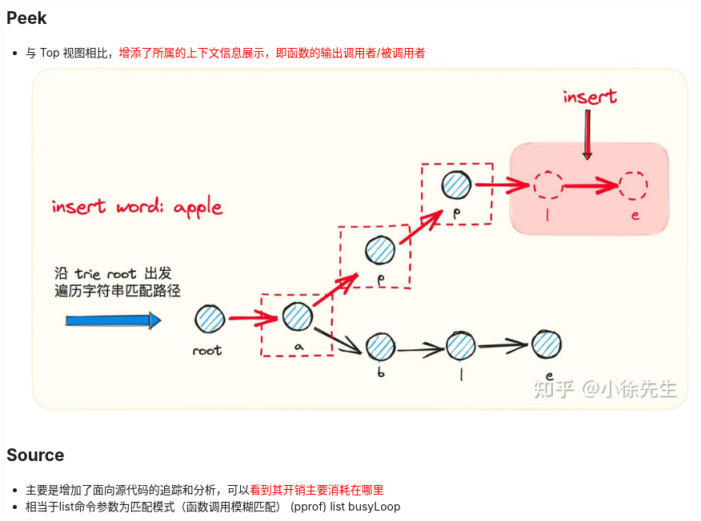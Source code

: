 ## Peek
- 与 Top 视图相比，<font color="red">增添了所属的上下文信息展示，即函数的输出调用者/被调用者</font>
![alt text](image4.png)

## Source
- 主要是增加了面向源代码的追踪和分析，可以<font color="red">看到其开销主要消耗在哪里</font>
- 相当于list命令参数为匹配模式（函数调用模糊匹配） (pprof) list busyLoop 